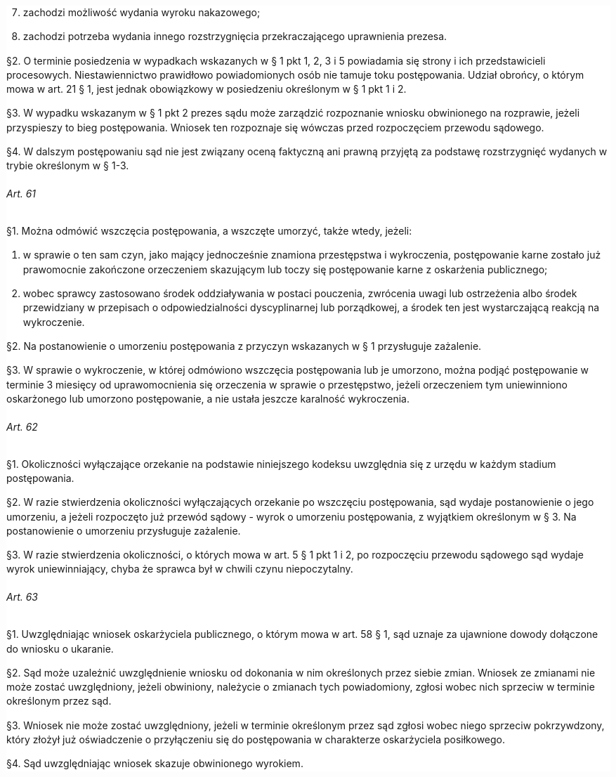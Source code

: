 7) zachodzi możliwość wydania wyroku nakazowego;

8) zachodzi potrzeba wydania innego rozstrzygnięcia przekraczającego uprawnienia prezesa.

§2. O terminie posiedzenia w wypadkach wskazanych w § 1 pkt 1, 2, 3 i 5 powiadamia się strony i ich przedstawicieli procesowych. Niestawiennictwo prawidłowo powiadomionych osób nie tamuje toku postępowania. Udział obrońcy, o którym mowa w art. 21 § 1, jest jednak obowiązkowy w posiedzeniu określonym w § 1 pkt 1 i 2.

§3. W wypadku wskazanym w § 1 pkt 2 prezes sądu może zarządzić rozpoznanie wniosku obwinionego na rozprawie, jeżeli przyspieszy to bieg postępowania. Wniosek ten rozpoznaje się wówczas przed rozpoczęciem przewodu sądowego.

§4. W dalszym postępowaniu sąd nie jest związany oceną faktyczną ani prawną przyjętą za podstawę rozstrzygnięć wydanych w trybie określonym w § 1-3.

###### Art. 61
§1. Można odmówić wszczęcia postępowania, a wszczęte umorzyć, także wtedy, jeżeli:

1) w sprawie o ten sam czyn, jako mający jednocześnie znamiona przestępstwa i wykroczenia, postępowanie karne zostało już prawomocnie zakończone orzeczeniem skazującym lub toczy się postępowanie karne z oskarżenia publicznego;

2) wobec sprawcy zastosowano środek oddziaływania w postaci pouczenia, zwrócenia uwagi lub ostrzeżenia albo środek przewidziany w przepisach o odpowiedzialności dyscyplinarnej lub porządkowej, a środek ten jest wystarczającą reakcją na wykroczenie.

§2. Na postanowienie o umorzeniu postępowania z przyczyn wskazanych w § 1 przysługuje zażalenie.

§3. W sprawie o wykroczenie, w której odmówiono wszczęcia postępowania lub je umorzono, można podjąć postępowanie w terminie 3 miesięcy od uprawomocnienia się orzeczenia w sprawie o przestępstwo, jeżeli orzeczeniem tym uniewinniono oskarżonego lub umorzono postępowanie, a nie ustała jeszcze karalność wykroczenia.

###### Art. 62
§1. Okoliczności wyłączające orzekanie na podstawie niniejszego kodeksu uwzględnia się z urzędu w każdym stadium postępowania.

§2. W razie stwierdzenia okoliczności wyłączających orzekanie po wszczęciu postępowania, sąd wydaje postanowienie o jego umorzeniu, a jeżeli rozpoczęto już przewód sądowy - wyrok o umorzeniu postępowania, z wyjątkiem określonym w § 3. Na postanowienie o umorzeniu przysługuje zażalenie.

§3. W razie stwierdzenia okoliczności, o których mowa w art. 5 § 1 pkt 1 i 2, po rozpoczęciu przewodu sądowego sąd wydaje wyrok uniewinniający, chyba że sprawca był w chwili czynu niepoczytalny.

###### Art. 63
§1. Uwzględniając wniosek oskarżyciela publicznego, o którym mowa w art. 58 § 1, sąd uznaje za ujawnione dowody dołączone do wniosku o ukaranie.

§2. Sąd może uzależnić uwzględnienie wniosku od dokonania w nim określonych przez siebie zmian. Wniosek ze zmianami nie może zostać uwzględniony, jeżeli obwiniony, należycie o zmianach tych powiadomiony, zgłosi wobec nich sprzeciw w terminie określonym przez sąd.

§3. Wniosek nie może zostać uwzględniony, jeżeli w terminie określonym przez sąd zgłosi wobec niego sprzeciw pokrzywdzony, który złożył już oświadczenie o przyłączeniu się do postępowania w charakterze oskarżyciela posiłkowego.

§4. Sąd uwzględniając wniosek skazuje obwinionego wyrokiem.
